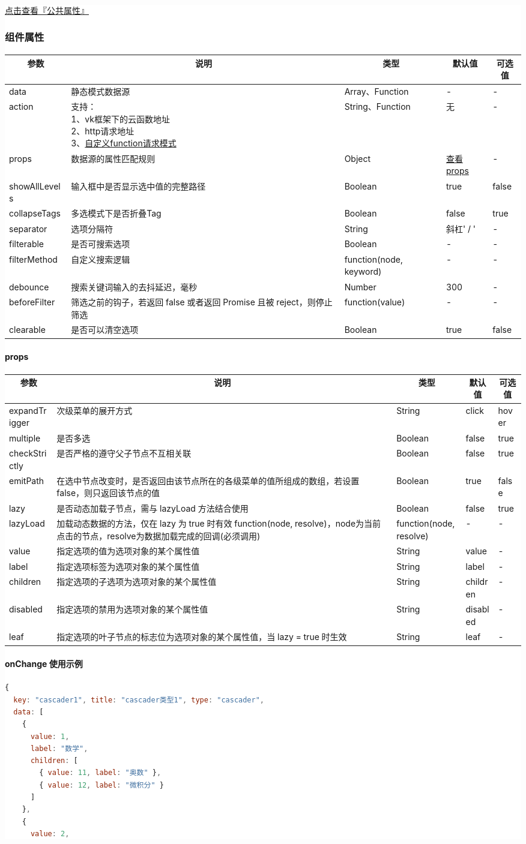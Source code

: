 [点击查看『公共属性』](https://vkdoc.fsq.pub/admin/components/0%E3%80%81public.html)

### 组件属性

| 参数             | 说明                           | 类型    | 默认值  | 可选值 |
|------------------|-------------------------------|---------|--------|-------|
| data            | 静态模式数据源 | Array、Function  | - | -  |
| action           | 支持：<br/>1、vk框架下的云函数地址 <br/>2、http请求地址<br/>3、[自定义function请求模式](#自定义function请求模式)  | String、Function | 无      | - |
| props          | 数据源的属性匹配规则 | Object  | [查看props](#props)  | -  |
| showAllLevels      | 输入框中是否显示选中值的完整路径 | Boolean  | true | false  |
| collapseTags      | 多选模式下是否折叠Tag | Boolean  | false | true  |
| separator        | 选项分隔符 | String  | 斜杠' / ' | -  |
| filterable        | 是否可搜索选项 | Boolean  | - | -  |
| filterMethod          | 自定义搜索逻辑 | function(node, keyword)  | -| - |
| debounce          | 搜索关键词输入的去抖延迟，毫秒 | Number  | 300 | -  |
| beforeFilter          | 筛选之前的钩子，若返回 false 或者返回 Promise 且被 reject，则停止筛选 | function(value)  | -| - |
| clearable          | 是否可以清空选项 | Boolean  | true| false  |

#### props

| 参数             | 说明                           | 类型    | 默认值  | 可选值 |
|------------------|-------------------------------|---------|--------|-------|
| expandTrigger    | 次级菜单的展开方式 | String  | click | hover  |
| multiple         | 是否多选 | Boolean  | false | true |
| checkStrictly    | 是否严格的遵守父子节点不互相关联 | Boolean  | false | true |
| emitPath         | 在选中节点改变时，是否返回由该节点所在的各级菜单的值所组成的数组，若设置 false，则只返回该节点的值 | Boolean  | true | false |
| lazy             | 是否动态加载子节点，需与 lazyLoad 方法结合使用  | Boolean  | false | true |
| lazyLoad         | 加载动态数据的方法，仅在 lazy 为 true 时有效 function(node, resolve)，node为当前点击的节点，resolve为数据加载完成的回调(必须调用) | function(node, resolve)  | - | - |
| value            | 指定选项的值为选项对象的某个属性值 | String  | value | - |
| label            | 指定选项标签为选项对象的某个属性值 | String  | label | - |
| children         | 指定选项的子选项为选项对象的某个属性值 | String  | children | - |
| disabled         | 指定选项的禁用为选项对象的某个属性值 | String  | disabled | - |
| leaf             | 指定选项的叶子节点的标志位为选项对象的某个属性值，当 lazy = true 时生效  | String  | leaf | - |

#### onChange 使用示例

```js
{
  key: "cascader1", title: "cascader类型1", type: "cascader",
  data: [
    {
      value: 1,
      label: "数学",
      children: [
        { value: 11, label: "奥数" },
        { value: 12, label: "微积分" }
      ]
    },
    {
      value: 2,
```